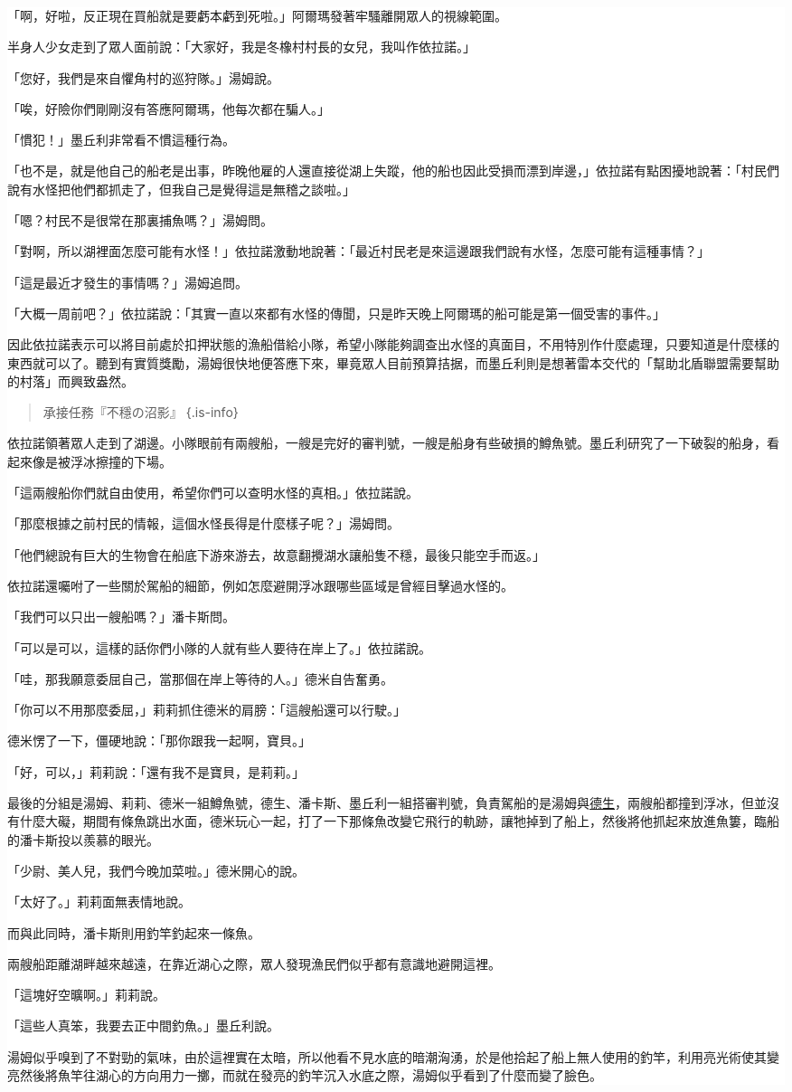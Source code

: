 「啊，好啦，反正現在買船就是要虧本虧到死啦。」阿爾瑪發著牢騷離開眾人的視線範圍。

半身人少女走到了眾人面前說：「大家好，我是冬橡村村長的女兒，我叫作依拉諾。」

「您好，我們是來自懼角村的巡狩隊。」湯姆說。

「唉，好險你們剛剛沒有答應阿爾瑪，他每次都在騙人。」

「慣犯！」墨丘利非常看不慣這種行為。

「也不是，就是他自己的船老是出事，昨晚他雇的人還直接從湖上失蹤，他的船也因此受損而漂到岸邊，」依拉諾有點困擾地說著：「村民們說有水怪把他們都抓走了，但我自己是覺得這是無稽之談啦。」

「嗯？村民不是很常在那裏捕魚嗎？」湯姆問。

「對啊，所以湖裡面怎麼可能有水怪！」依拉諾激動地說著：「最近村民老是來這邊跟我們說有水怪，怎麼可能有這種事情？」

「這是最近才發生的事情嗎？」湯姆追問。

「大概一周前吧？」依拉諾說：「其實一直以來都有水怪的傳聞，只是昨天晚上阿爾瑪的船可能是第一個受害的事件。」

因此依拉諾表示可以將目前處於扣押狀態的漁船借給小隊，希望小隊能夠調查出水怪的真面目，不用特別作什麼處理，只要知道是什麼樣的東西就可以了。聽到有實質獎勵，湯姆很快地便答應下來，畢竟眾人目前預算拮据，而墨丘利則是想著雷本交代的「幫助北盾聯盟需要幫助的村落」而興致盎然。

>承接任務『不穩の沼影』
{.is-info}

依拉諾領著眾人走到了湖邊。小隊眼前有兩艘船，一艘是完好的審判號，一艘是船身有些破損的鱒魚號。墨丘利研究了一下破裂的船身，看起來像是被浮冰擦撞的下場。

「這兩艘船你們就自由使用，希望你們可以查明水怪的真相。」依拉諾說。

「那麼根據之前村民的情報，這個水怪長得是什麼樣子呢？」湯姆問。

「他們總說有巨大的生物會在船底下游來游去，故意翻攪湖水讓船隻不穩，最後只能空手而返。」

依拉諾還囑咐了一些關於駕船的細節，例如怎麼避開浮冰跟哪些區域是曾經目擊過水怪的。

「我們可以只出一艘船嗎？」潘卡斯問。

「可以是可以，這樣的話你們小隊的人就有些人要待在岸上了。」依拉諾說。

「哇，那我願意委屈自己，當那個在岸上等待的人。」德米自告奮勇。

「你可以不用那麼委屈，」莉莉抓住德米的肩膀：「這艘船還可以行駛。」

德米愣了一下，僵硬地說：「那你跟我一起啊，寶貝。」

「好，可以，」莉莉說：「還有我不是寶貝，是莉莉。」

最後的分組是湯姆、莉莉、德米一組鱒魚號，德生、潘卡斯、墨丘利一組搭審判號，負責駕船的是湯姆與[德生](/角色/德生)，兩艘船都撞到浮冰，但並沒有什麼大礙，期間有條魚跳出水面，德米玩心一起，打了一下那條魚改變它飛行的軌跡，讓牠掉到了船上，然後將他抓起來放進魚簍，臨船的潘卡斯投以羨慕的眼光。

「少尉、美人兒，我們今晚加菜啦。」德米開心的說。

「太好了。」莉莉面無表情地說。

而與此同時，潘卡斯則用釣竿釣起來一條魚。

兩艘船距離湖畔越來越遠，在靠近湖心之際，眾人發現漁民們似乎都有意識地避開這裡。

「這塊好空曠啊。」莉莉說。

「這些人真笨，我要去正中間釣魚。」墨丘利說。

湯姆似乎嗅到了不對勁的氣味，由於這裡實在太暗，所以他看不見水底的暗潮洶湧，於是他拾起了船上無人使用的釣竿，利用亮光術使其變亮然後將魚竿往湖心的方向用力一擲，而就在發亮的釣竿沉入水底之際，湯姆似乎看到了什麼而變了臉色。
